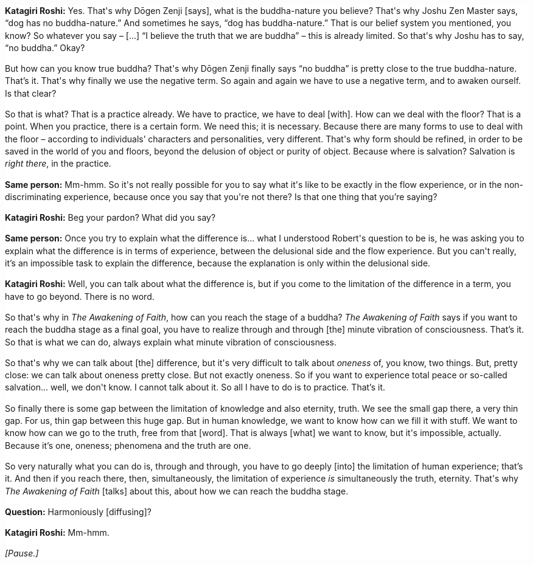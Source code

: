 **Katagiri Roshi:** Yes. That's why Dōgen Zenji [says], what is the buddha-nature you believe? That's why Joshu Zen Master says, “dog has no buddha-nature.” And sometimes he says, “dog has buddha-nature.” That is our belief system you mentioned, you know? So whatever you say  – [...] “I believe the truth that we are buddha” – this is already limited. So that's why Joshu has to say, “no buddha.” Okay?

But how can you know true buddha? That's why Dōgen Zenji finally says “no buddha” is pretty close to the true buddha-nature. That’s it. That's why finally we use the negative term. So again and again we have to use a negative term, and to awaken ourself. Is that clear? 

So that is what? That is a practice already. We have to practice, we have to deal [with]. How can we deal with the floor? That is a point. When you practice, there is a certain form. We need this; it is necessary. Because there are many forms to use to deal with the floor – according to individuals’ characters and personalities, very different. That's why form should be refined, in order to be saved in the world of you and floors, beyond the delusion of object or purity of object. Because where is salvation? Salvation is *right there*, in the practice.

**Same person:** Mm-hmm. So it's not really possible for you to say what it's like to be exactly in the flow experience, or in the non-discriminating experience, because once you say that you're not there? Is that one thing that you’re saying? 

**Katagiri Roshi:** Beg your pardon? What did you say?

**Same person:** Once you try to explain what the difference is... what I understood Robert's question to be is, he was asking you to explain what the difference is in terms of experience, between the delusional side and the flow experience. But you can't really, it’s an impossible task to explain the difference, because the explanation is only within the delusional side.

**Katagiri Roshi:** Well, you can talk about what the difference is, but if you come to the limitation of the difference in a term, you have to go beyond. There is no word.

So that's why in *The Awakening of Faith*, how can you reach the stage of a buddha? *The Awakening of Faith* says if you want to reach the buddha stage as a final goal, you have to realize through and through [the] minute vibration of consciousness. That’s it. So that is what we can do, always explain what minute vibration of consciousness.

So that's why we can talk about [the] difference, but it's very difficult to talk about *oneness* of, you know, two things. But, pretty close: we can talk about oneness pretty close. But not exactly oneness. So if you want to experience total peace or so-called salvation... well, we don't know. I cannot talk about it. So all I have to do is to practice. That’s it. 

So finally there is some gap between the limitation of knowledge and also eternity, truth. We see the small gap there, a very thin gap. For us, thin gap between this huge gap. But in human knowledge, we want to know how can we fill it with stuff. We want to know how can we go to the truth, free from that [word]. That is always [what] we want to know, but it's impossible, actually. Because it’s one, oneness; phenomena and the truth are one.

So very naturally what you can do is, through and through, you have to go deeply [into] the limitation of human experience; that’s it. And then if you reach there, then, simultaneously, the limitation of experience *is* simultaneously the truth, eternity. That's why *The Awakening of Faith* [talks] about this, about how we can reach the buddha stage.

**Question:** Harmoniously [diffusing]?

**Katagiri Roshi:** Mm-hmm. 

*[Pause.]*
